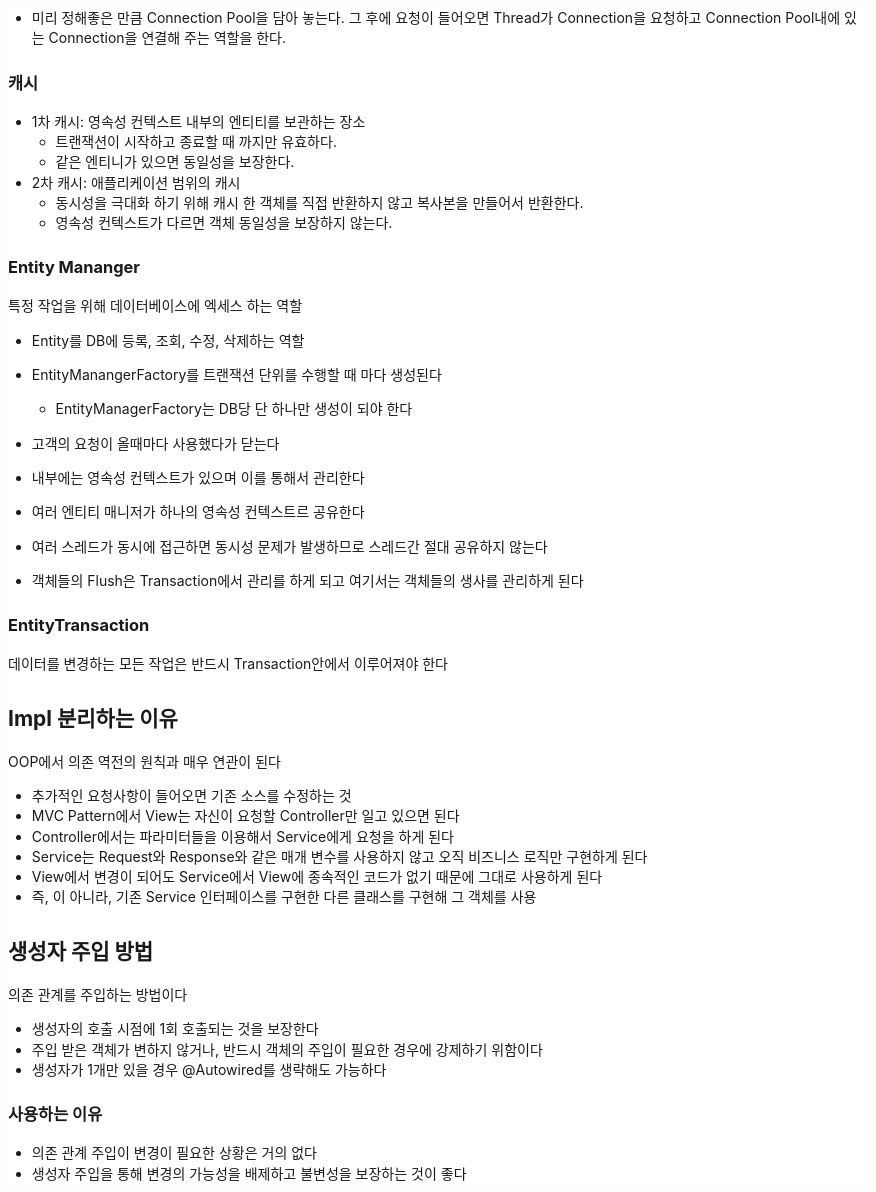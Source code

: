 - 미리 정해좋은 만큼 Connection Pool을 담아 놓는다. 그 후에 요청이 들어오면 Thread가 Connection을 요청하고 Connection Pool내에 있는 Connection을 연결해 주는 역할을 한다.

### 캐시

- 1차 캐시: 영속성 컨텍스트 내부의 엔티티를 보관하는 장소
  - 트랜잭션이 시작하고 종료할 때 까지만 유효하다.
  - 같은 엔티니가 있으면 동일성을 보장한다.
- 2차 캐시: 애플리케이션 범위의 캐시
  - 동시성을 극대화 하기 위해 캐시 한 객체를 직접 반환하지 않고 복사본을 만들어서 반환한다.
  - 영속성 컨텍스트가 다르면 객체 동일성을 보장하지 않는다.

### Entity Mananger

특정 작업을 위해 데이터베이스에 엑세스 하는 역할

- Entity를 DB에 등록, 조회, 수정, 삭제하는 역할
- EntityManangerFactory를 트랜잭션 단위를 수행할 때 마다 생성된다
  - EntityManagerFactory는 DB당 단 하나만 생성이 되야 한다
- 고객의 요청이 올때마다 사용했다가 닫는다
- 내부에는 영속성 컨텍스트가 있으며 이를 통해서 관리한다
- 여러 엔티티 매니저가 하나의 영속성 컨텍스트르 공유한다

- 여러 스레드가 동시에 접근하면 동시성 문제가 발생하므로 스레드간 절대 공유하지 않는다

- 객체들의 Flush은 Transaction에서 관리를 하게 되고 여기서는 객체들의 생사를 관리하게 된다

### EntityTransaction

데이터를 변경하는 모든 작업은 반드시 Transaction안에서 이루어져야 한다

## Impl 분리하는 이유

OOP에서 의존 역전의 원칙과 매우 연관이 된다

- 추가적인 요청사항이 들어오면 기존 소스를 수정하는 것
- MVC Pattern에서 View는 자신이 요청할 Controller만 일고 있으면 된다
- Controller에서는 파라미터들을 이용해서 Service에게 요청을 하게 된다
- Service는 Request와 Response와 같은 매개 변수를 사용하지 않고 오직 비즈니스 로직만 구현하게 된다
- View에서 변경이 되어도 Service에서 View에 종속적인 코드가 없기 때문에 그대로 사용하게 된다
- 즉, 이 아니라, 기존 Service 인터페이스를 구현한 다른 클래스를 구현해 그 객체를 사용

## 생성자 주입 방법

의존 관계를 주입하는 방법이다

- 생성자의 호출 시점에 1회 호출되는 것을 보장한다
- 주입 받은 객체가 변하지 않거나, 반드시 객체의 주입이 필요한 경우에 강제하기 위함이다
- 생성자가 1개만 있을 경우 @Autowired를 생략해도 가능하다

### 사용하는 이유

- 의존 관계 주입이 변경이 필요한 상황은 거의 없다
- 생성자 주입을 통해 변경의 가능성을 배제하고 불변성을 보장하는 것이 좋다
